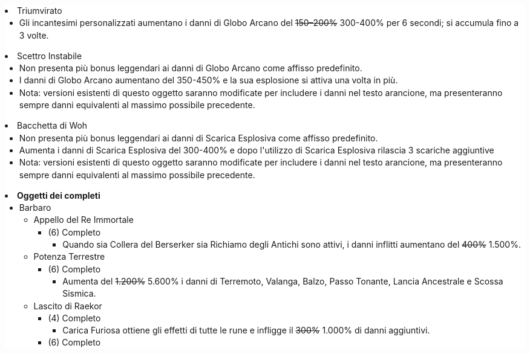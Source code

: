 </ul>
</li>
<li>Triumvirato
<ul>
<li>Gli incantesimi personalizzati aumentano i danni di Globo Arcano del <strike>150–200%</strike> 300-400% per 6 secondi; si accumula fino a 3 volte.</li>
</ul>
</li>
<li>Scettro Instabile
<ul>
<li>Non presenta più bonus leggendari ai danni di Globo Arcano come affisso predefinito.</li>
<li>I danni di Globo Arcano aumentano del 350-450% e la sua esplosione si attiva una volta in più.</li>
<li>Nota: versioni esistenti di questo oggetto saranno modificate per includere i danni nel testo arancione, ma presenteranno sempre danni equivalenti al massimo possibile precedente.</li>
</ul>
</li>
<li>Bacchetta di Woh
<ul>
<li>Non presenta più bonus leggendari ai danni di Scarica Esplosiva come affisso predefinito.</li>
<li>Aumenta i danni di Scarica Esplosiva del 300-400% e dopo l'utilizzo di Scarica Esplosiva rilascia 3 scariche aggiuntive</li>
<li>Nota: versioni esistenti di questo oggetto saranno modificate per includere i danni nel testo arancione, ma presenteranno sempre danni equivalenti al massimo possibile precedente.</li>
</ul>
</li>
</ul>
</li>
<li><strong>Oggetti dei completi</strong>
<ul>
<li>Barbaro
<ul>
<li>Appello del Re Immortale
<ul>
<li>(6) Completo
<ul>
<li>Quando sia Collera del Berserker sia Richiamo degli Antichi sono attivi, i danni inflitti aumentano del <strike>400%</strike> 1.500%.</li>
</ul>
</li>
</ul>
</li>
<li>Potenza Terrestre
<ul>
<li>(6) Completo
<ul>
<li>Aumenta del <strike>1.200%</strike> 5.600% i danni di Terremoto, Valanga, Balzo, Passo Tonante, Lancia Ancestrale e Scossa Sismica.</li>
</ul>
</li>
</ul>
</li>
<li>Lascito di Raekor
<ul>
<li>(4) Completo
<ul>
<li>Carica Furiosa ottiene gli effetti di tutte le rune e infligge il <strike>300%</strike> 1.000% di danni aggiuntivi.</li>
</ul>
</li>
<li>(6) Completo
<ul>